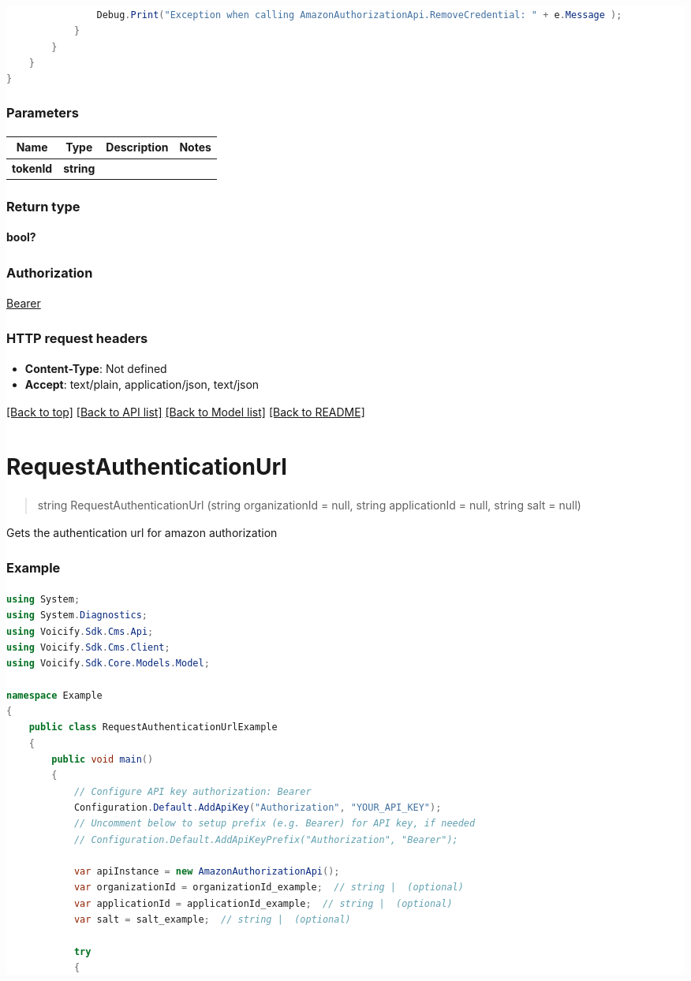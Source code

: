 ```csharp
                Debug.Print("Exception when calling AmazonAuthorizationApi.RemoveCredential: " + e.Message );
            }
        }
    }
}
```

### Parameters

Name | Type | Description  | Notes
------------- | ------------- | ------------- | -------------
 **tokenId** | **string**|  | 

### Return type

**bool?**

### Authorization

[Bearer](../README.md#Bearer)

### HTTP request headers

 - **Content-Type**: Not defined
 - **Accept**: text/plain, application/json, text/json

[[Back to top]](#) [[Back to API list]](../README.md#documentation-for-api-endpoints) [[Back to Model list]](../README.md#documentation-for-models) [[Back to README]](../README.md)

<a name="requestauthenticationurl"></a>
# **RequestAuthenticationUrl**
> string RequestAuthenticationUrl (string organizationId = null, string applicationId = null, string salt = null)

Gets the authentication url for amazon authorization

### Example
```csharp
using System;
using System.Diagnostics;
using Voicify.Sdk.Cms.Api;
using Voicify.Sdk.Cms.Client;
using Voicify.Sdk.Core.Models.Model;

namespace Example
{
    public class RequestAuthenticationUrlExample
    {
        public void main()
        {
            // Configure API key authorization: Bearer
            Configuration.Default.AddApiKey("Authorization", "YOUR_API_KEY");
            // Uncomment below to setup prefix (e.g. Bearer) for API key, if needed
            // Configuration.Default.AddApiKeyPrefix("Authorization", "Bearer");

            var apiInstance = new AmazonAuthorizationApi();
            var organizationId = organizationId_example;  // string |  (optional) 
            var applicationId = applicationId_example;  // string |  (optional) 
            var salt = salt_example;  // string |  (optional) 

            try
            {
```
